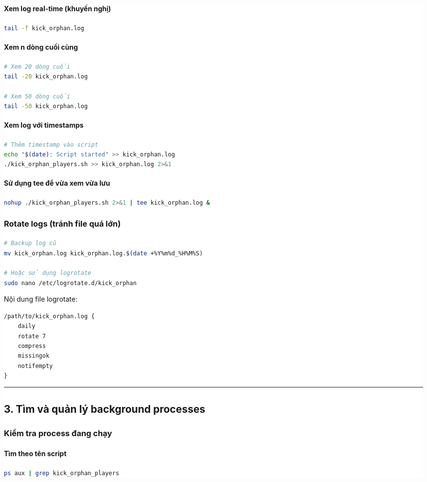 #### Xem log real-time (khuyến nghị)
```bash
tail -f kick_orphan.log
```

#### Xem n dòng cuối cùng
```bash
# Xem 20 dòng cuối
tail -20 kick_orphan.log

# Xem 50 dòng cuối
tail -50 kick_orphan.log
```

#### Xem log với timestamps
```bash
# Thêm timestamp vào script
echo "$(date): Script started" >> kick_orphan.log
./kick_orphan_players.sh >> kick_orphan.log 2>&1
```

#### Sử dụng tee để vừa xem vừa lưu
```bash
nohup ./kick_orphan_players.sh 2>&1 | tee kick_orphan.log &
```

### Rotate logs (tránh file quá lớn)
```bash
# Backup log cũ
mv kick_orphan.log kick_orphan.log.$(date +%Y%m%d_%H%M%S)

# Hoặc sử dụng logrotate
sudo nano /etc/logrotate.d/kick_orphan
```

Nội dung file logrotate:
```
/path/to/kick_orphan.log {
    daily
    rotate 7
    compress
    missingok
    notifempty
}
```

---

## 3. Tìm và quản lý background processes

### Kiểm tra process đang chạy

#### Tìm theo tên script
```bash
ps aux | grep kick_orphan_players
```
